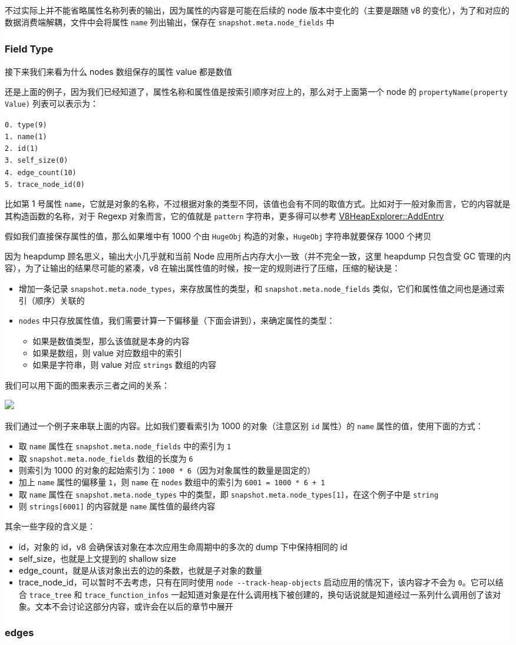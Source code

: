 不过实际上并不能省略属性名称列表的输出，因为属性的内容是可能在后续的 node 版本中变化的（主要是跟随 v8 的变化），为了和对应的数据消费端解耦，文件中会将属性 `name` 列出输出，保存在 `snapshot.meta.node_fields` 中

### Field Type

接下来我们来看为什么 nodes 数组保存的属性 value 都是数值

还是上面的例子，因为我们已经知道了，属性名称和属性值是按索引顺序对应上的，那么对于上面第一个 node 的 `propertyName(propertyValue)` 列表可以表示为：

```
0. type(9)
1. name(1)
2. id(1)
3. self_size(0)
4. edge_count(10)
5. trace_node_id(0)
```

比如第 1 号属性 `name`，它就是对象的名称，不过根据对象的类型不同，该值也会有不同的取值方式。比如对于一般对象而言，它的内容就是其构造函数的名称，对于 Regexp 对象而言，它的值就是 `pattern` 字符串，更多得可以参考 [V8HeapExplorer::AddEntry](https://github.com/nodejs/node/blob/master/deps/v8/src/profiler/heap-snapshot-generator.cc#L587)

假如我们直接保存属性的值，那么如果堆中有 1000 个由 `HugeObj` 构造的对象，`HugeObj` 字符串就要保存 1000 个拷贝

因为 heapdump 顾名思义，输出大小几乎就和当前 Node 应用所占内存大小一致（并不完全一致，这里 heapdump 只包含受 GC 管理的内容），为了让输出的结果尽可能的紧凑，v8 在输出属性值的时候，按一定的规则进行了压缩，压缩的秘诀是：

- 增加一条记录 `snapshot.meta.node_types`，来存放属性的类型，和 `snapshot.meta.node_fields` 类似，它们和属性值之间也是通过索引（顺序）关联的

- `nodes` 中只存放属性值，我们需要计算一下偏移量（下面会讲到），来确定属性的类型：
  
  - 如果是数值类型，那么该值就是本身的内容
  - 如果是数组，则 value 对应数组中的索引
  - 如果是字符串，则 value 对应 `strings` 数组的内容

我们可以用下面的图来表示三者之间的关系：

![](https://p6.music.126.net/obj/wo3DlcOGw6DClTvDisK1/7814264688/4239/09c1/ddef/d80baf4f620f2c84a358522f3d3533b3.png)

我们通过一个例子来串联上面的内容。比如我们要看索引为 1000 的对象（注意区别 `id` 属性）的 `name` 属性的值，使用下面的方式：

- 取 `name` 属性在 `snapshot.meta.node_fields` 中的索引为 `1`
- 取 `snapshot.meta.node_fields` 数组的长度为 `6`
- 则索引为 1000 的对象的起始索引为：`1000 * 6`（因为对象属性的数量是固定的）
- 加上 `name` 属性的偏移量 `1`，则 `name` 在 `nodes` 数组中的索引为 `6001 = 1000 * 6 + 1`
- 取 `name` 属性在 `snapshot.meta.node_types` 中的类型，即 `snapshot.meta.node_types[1]`，在这个例子中是 `string`
- 则 `strings[6001]` 的内容就是 `name` 属性值的最终内容

其余一些字段的含义是：

- id，对象的 id，v8 会确保该对象在本次应用生命周期中的多次的 dump 下中保持相同的 id
- self_size，也就是上文提到的 shallow size
- edge_count，就是从该对象出去的边的条数，也就是子对象的数量
- trace_node_id，可以暂时不去考虑，只有在同时使用 `node --track-heap-objects` 启动应用的情况下，该内容才不会为 `0`。它可以结合 `trace_tree` 和 `trace_function_infos` 一起知道对象是在什么调用栈下被创建的，换句话说就是知道经过一系列什么调用创了该对象。文本不会讨论这部分内容，或许会在以后的章节中展开

### edges
